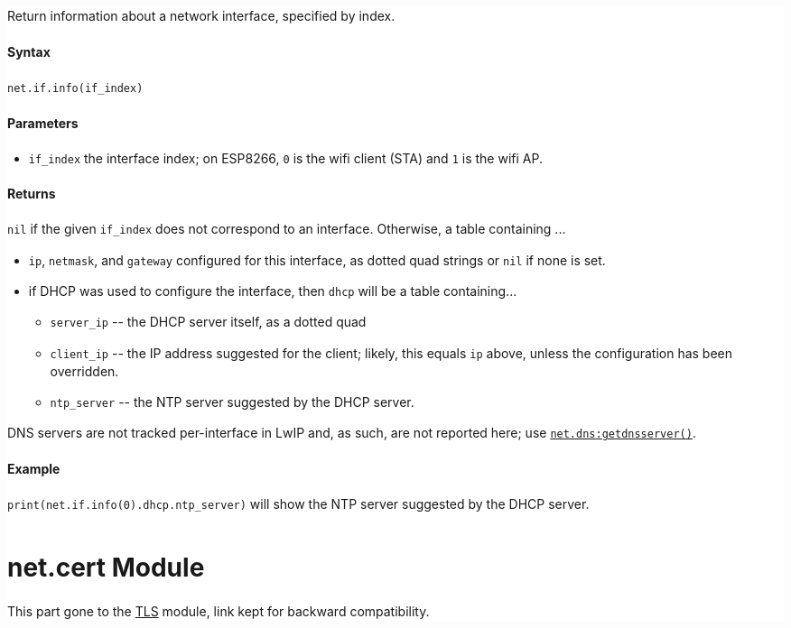 Return information about a network interface, specified by index.

#### Syntax
`net.if.info(if_index)`

#### Parameters
- `if_index` the interface index; on ESP8266, `0` is the wifi client (STA) and `1`
   is the wifi AP.

#### Returns
`nil` if the given `if_index` does not correspond to an interface.  Otherwise,
a table containing ...

* `ip`, `netmask`, and `gateway` configured for this interface, as dotted quad strings
  or `nil` if none is set.

* if DHCP was used to configure the interface, then `dhcp` will be a table containing...

  * `server_ip` -- the DHCP server itself, as a dotted quad

  * `client_ip` -- the IP address suggested for the client; likely, this equals `ip`
    above, unless the configuration has been overridden.

  * `ntp_server` -- the NTP server suggested by the DHCP server.

DNS servers are not tracked per-interface in LwIP and, as such, are not
reported here; use [`net.dns:getdnsserver()`](#netdnsgetdnsserver).

#### Example

`print(net.if.info(0).dhcp.ntp_server)` will show the NTP server suggested by
the DHCP server.

# net.cert Module

This part gone to the [TLS](tls.md) module, link kept for backward compatibility.
